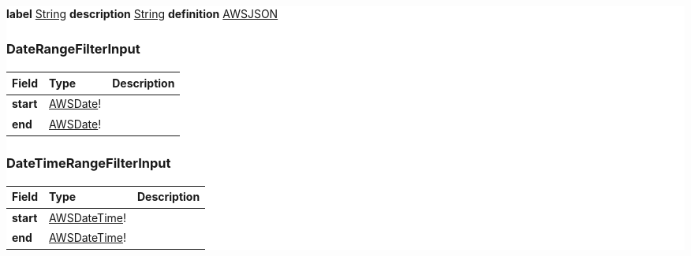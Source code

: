 <td colspan="2" valign="top"><strong>label</strong></td>
<td valign="top"><a href="#string">String</a></td>
<td></td>
</tr>
<tr>
<td colspan="2" valign="top"><strong>description</strong></td>
<td valign="top"><a href="#string">String</a></td>
<td></td>
</tr>
<tr>
<td colspan="2" valign="top"><strong>definition</strong></td>
<td valign="top"><a href="#awsjson">AWSJSON</a></td>
<td></td>
</tr>
</tbody>
</table>

### DateRangeFilterInput

<table>
<thead>
<tr>
<th colspan="2" align="left">Field</th>
<th align="left">Type</th>
<th align="left">Description</th>
</tr>
</thead>
<tbody>
<tr>
<td colspan="2" valign="top"><strong>start</strong></td>
<td valign="top"><a href="#awsdate">AWSDate</a>!</td>
<td></td>
</tr>
<tr>
<td colspan="2" valign="top"><strong>end</strong></td>
<td valign="top"><a href="#awsdate">AWSDate</a>!</td>
<td></td>
</tr>
</tbody>
</table>

### DateTimeRangeFilterInput

<table>
<thead>
<tr>
<th colspan="2" align="left">Field</th>
<th align="left">Type</th>
<th align="left">Description</th>
</tr>
</thead>
<tbody>
<tr>
<td colspan="2" valign="top"><strong>start</strong></td>
<td valign="top"><a href="#awsdatetime">AWSDateTime</a>!</td>
<td></td>
</tr>
<tr>
<td colspan="2" valign="top"><strong>end</strong></td>
<td valign="top"><a href="#awsdatetime">AWSDateTime</a>!</td>
<td></td>
</tr>
</tbody>
</table>